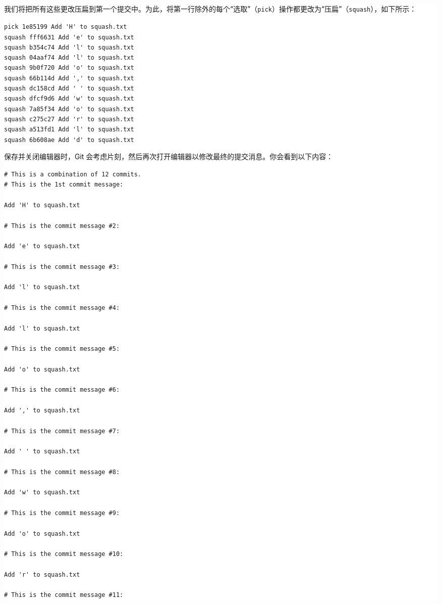 
我们将把所有这些更改压扁到第一个提交中。为此，将第一行除外的每个“选取”（`pick`）操作都更改为“压扁”（`squash`），如下所示：



```
pick 1e85199 Add 'H' to squash.txt
squash fff6631 Add 'e' to squash.txt
squash b354c74 Add 'l' to squash.txt
squash 04aaf74 Add 'l' to squash.txt
squash 9b0f720 Add 'o' to squash.txt
squash 66b114d Add ',' to squash.txt
squash dc158cd Add ' ' to squash.txt
squash dfcf9d6 Add 'w' to squash.txt
squash 7a85f34 Add 'o' to squash.txt
squash c275c27 Add 'r' to squash.txt
squash a513fd1 Add 'l' to squash.txt
squash 6b608ae Add 'd' to squash.txt
```

保存并关闭编辑器时，Git 会考虑片刻，然后再次打开编辑器以修改最终的提交消息。你会看到以下内容：



```
# This is a combination of 12 commits.
# This is the 1st commit message:

Add 'H' to squash.txt

# This is the commit message #2:

Add 'e' to squash.txt

# This is the commit message #3:

Add 'l' to squash.txt

# This is the commit message #4:

Add 'l' to squash.txt

# This is the commit message #5:

Add 'o' to squash.txt

# This is the commit message #6:

Add ',' to squash.txt

# This is the commit message #7:

Add ' ' to squash.txt

# This is the commit message #8:

Add 'w' to squash.txt

# This is the commit message #9:

Add 'o' to squash.txt

# This is the commit message #10:

Add 'r' to squash.txt

# This is the commit message #11:

```